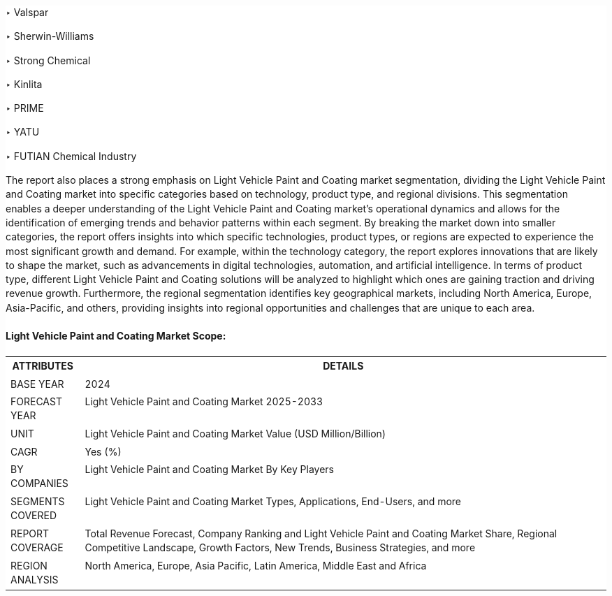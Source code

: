 ‣ Valspar

‣ Sherwin-Williams

‣ Strong Chemical

‣ Kinlita

‣ PRIME

‣ YATU

‣ FUTIAN Chemical Industry

The report also places a strong emphasis on Light Vehicle Paint and Coating market segmentation, dividing the Light Vehicle Paint and Coating market into specific categories based on technology, product type, and regional divisions. This segmentation enables a deeper understanding of the Light Vehicle Paint and Coating market’s operational dynamics and allows for the identification of emerging trends and behavior patterns within each segment. By breaking the market down into smaller categories, the report offers insights into which specific technologies, product types, or regions are expected to experience the most significant growth and demand. For example, within the technology category, the report explores innovations that are likely to shape the market, such as advancements in digital technologies, automation, and artificial intelligence. In terms of product type, different Light Vehicle Paint and Coating solutions will be analyzed to highlight which ones are gaining traction and driving revenue growth. Furthermore, the regional segmentation identifies key geographical markets, including North America, Europe, Asia-Pacific, and others, providing insights into regional opportunities and challenges that are unique to each area.

<h4>Light Vehicle Paint and Coating Market Scope:</h4>
<table>
<tr>
<th>ATTRIBUTES</th>
<th>DETAILS</th>
</tr>
<tr>
<td>BASE YEAR</td>
<td>2024</td>
</tr>
<tr>
<td>FORECAST YEAR</td>
<td>Light Vehicle Paint and Coating Market 2025-2033</td>
</tr>
<tr>
<td>UNIT</td>
<td>Light Vehicle Paint and Coating Market Value (USD Million/Billion)</td>
<tr>
<td>CAGR</td>
<td>Yes (%)</td>
</tr>
</tr>
<tr>
<td>BY COMPANIES</td>
<td>Light Vehicle Paint and Coating Market By Key Players</td>
</tr>
<tr>
<td>SEGMENTS COVERED</td>
<td>Light Vehicle Paint and Coating Market Types, Applications, End-Users, and more</td>
</tr>
<tr>
<td>REPORT COVERAGE</td>
<td>Total Revenue Forecast, Company Ranking and Light Vehicle Paint and Coating Market Share, Regional Competitive Landscape, Growth Factors, New Trends, Business Strategies, and more</td>
</tr>
<tr>
<td>REGION ANALYSIS</td>
<td>North America, Europe, Asia Pacific, Latin America, Middle East and Africa</td>
</tr>